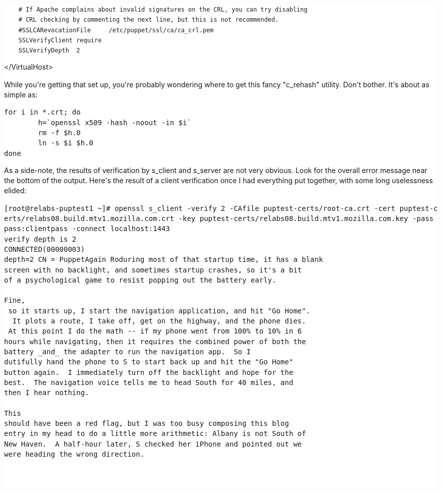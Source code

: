         # If Apache complains about invalid signatures on the CRL, you can try disabling
        # CRL checking by commenting the next line, but this is not recommended.
        #SSLCARevocationFile     /etc/puppet/ssl/ca/ca_crl.pem
        SSLVerifyClient require
        SSLVerifyDepth  2

&lt;/VirtualHost&gt;
</pre>

While
 you're getting that set up, you're probably wondering where to get this
 fancy "c_rehash" utility.  Don't bother.  It's about as simple as:

<pre xml:base="http://code.v.igoro.us/rss.php?version=2.0&amp;all=1">for i in *.crt; do
        h=`openssl x509 -hash -noout -in $i`
        rm -f $h.0
        ln -s $i $h.0
done
</pre>

As a side-note, the results of verification by s_client and s_server
 are not very obvious.  Look for the overall error message near the 
bottom of the output.  Here's the result of a client verification once I
 had everything put together, with some long uselessness elided:

<pre xml:base="http://code.v.igoro.us/rss.php?version=2.0&amp;all=1">[root@relabs-puptest1 ~]# openssl s_client -verify 2 -CAfile puptest-certs/root-ca.crt -cert puptest-certs/relabs08.build.mtv1.mozilla.com.crt -key puptest-certs/relabs08.build.mtv1.mozilla.com.key -pass pass:clientpass -connect localhost:1443
verify depth is 2
CONNECTED(00000003)
depth=2 CN = PuppetAgain Roduring most of that startup time, it has a blank 
screen with no backlight, and sometimes startup crashes, so it's a bit 
of a psychological game to resist popping out the battery early.

Fine,
 so it starts up, I start the navigation application, and hit "Go Home".
  It plots a route, I take off, get on the highway, and the phone dies. 
 At this point I do the math -- if my phone went from 100% to 10% in 6 
hours while navigating, then it requires the combined power of both the 
battery _and_ the adapter to run the navigation app.  So I 
dutifully hand the phone to S to start back up and hit the "Go Home" 
button again.  I immediately turn off the backlight and hope for the 
best.  The navigation voice tells me to head South for 40 miles, and 
then I hear nothing.

This 
should have been a red flag, but I was too busy composing this blog 
entry in my head to do a little more arithmetic: Albany is not South of 
New Haven.  A half-hour later, S checked her iPhone and pointed out we 
were heading the wrong direction.
